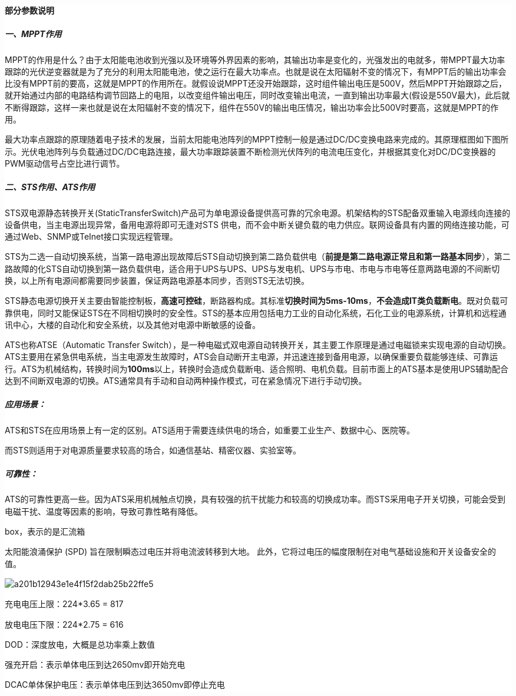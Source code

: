 #### 部分参数说明

##### 一、MPPT作用

MPPT的作用是什么？由于太阳能电池收到光强以及环境等外界因素的影响，其输出功率是变化的，光强发出的电就多，带MPPT最大功率跟踪的光伏逆变器就是为了充分的利用太阳能电池，使之运行在最大功率点。也就是说在太阳辐射不变的情况下，有MPPT后的输出功率会比没有MPPT前的要高，这就是MPPT的作用所在。就假设说MPPT还没开始跟踪，这时组件输出电压是500V，然后MPPT开始跟踪之后，就开始通过内部的电路结构调节回路上的电阻，以改变组件输出电压，同时改变输出电流，一直到输出功率最大(假设是550V最大)，此后就不断得跟踪，这样一来也就是说在太阳辐射不变的情况下，组件在550V的输出电压情况，输出功率会比500V时要高，这就是MPPT的作用。

最大功率点跟踪的原理随着电子技术的发展，当前太阳能电池阵列的MPPT控制一般是通过DC/DC变换电路来完成的。其原理框图如下图所示。光伏电池阵列与负载通过DC/DC电路连接，最大功率跟踪装置不断检测光伏阵列的电流电压变化，并根据其变化对DC/DC变换器的PWM驱动信号占空比进行调节。



##### 二、STS作用、ATS作用

STS双电源静态转换开关(StaticTransferSwitch)产品可为单电源设备提供高可靠的冗余电源。机架结构的STS配备双重输入电源线向连接的设备供电，当主电源出现异常，备用电源将即可无逢对STS 供电，而不会中断关键负载的电力供应。联网设备具有内置的网络连接功能，可通过Web、SNMP或TeInet接口实现远程管理。

STS为二选一自动切换系统，当第一路电源出现故障后STS自动切换到第二路负载供电（**前提是第二路电源正常且和第一路基本同步**），第二路故障的化STS自动切换到第一路负载供电，适合用于UPS与UPS、UPS与发电机、UPS与市电、市电与市电等任意两路电源的不间断切换，以上所有电源间都需要同步装置，保证两路电源基本同步，否则STS无法切换。

STS静态电源切换开关主要由智能控制板，**高速可控硅**，断路器构成。其标准**切换时间为5ms-10ms**，**不会造成IT类负载断电**。既对负载可靠供电，同时又能保证STS在不同相切换时的安全性。STS的基本应用包括电力工业的自动化系统，石化工业的电源系统，计算机和远程通讯中心，大楼的自动化和安全系统，以及其他对电源中断敏感的设备。





ATS也称ATSE（Automatic Transfer Switch），是一种电磁式双电源自动转换开关，其主要工作原理是通过电磁锁来实现电源的自动切换。ATS主要用在紧急供电系统，当主电源发生故障时，ATS会自动断开主电源，并迅速连接到备用电源，以确保重要负载能够连续、可靠运行。ATS为机械结构，转换时间为**100ms**以上，转换时会造成负载断电、适合照明、电机负载。目前市面上的ATS基本是使用UPS辅助配合达到不间断双电源的切换。ATS通常具有手动和自动两种操作模式，可在紧急情况下进行手动切换。

##### 应用场景：

ATS和STS在应用场景上有一定的区别。ATS适用于需要连续供电的场合，如重要工业生产、数据中心、医院等。

而STS则适用于对电源质量要求较高的场合，如通信基站、精密仪器、实验室等。

##### 可靠性：

ATS的可靠性更高一些。因为ATS采用机械触点切换，具有较强的抗干扰能力和较高的切换成功率。而STS采用电子开关切换，可能会受到电磁干扰、温度等因素的影响，导致可靠性略有降低。





box，表示的是汇流箱

太阳能浪涌保护 (SPD) 旨在限制瞬态过电压并将电流波转移到大地。 此外，它将过电压的幅度限制在对电气基础设施和开关设备安全的值。

![a201b12943e1e4f15f2dab25b22ffe5](D:\TYPORA_图片\a201b12943e1e4f15f2dab25b22ffe5.png)



充电电压上限：224*3.65 = 817

放电电压下限：224*2.75 = 616

DOD：深度放电，大概是总功率乘上数值

强充开启：表示单体电压到达2650mv即开始充电

DCAC单体保护电压：表示单体电压到达3650mv即停止充电

